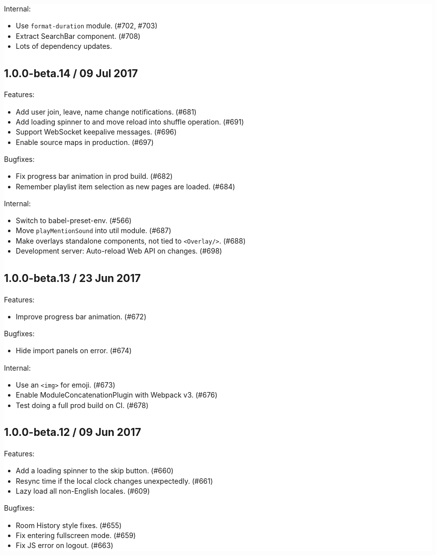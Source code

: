 Internal:

 * Use `format-duration` module. (#702, #703)
 * Extract SearchBar component. (#708)
 * Lots of dependency updates.

## 1.0.0-beta.14 / 09 Jul 2017

Features:

 * Add user join, leave, name change notifications. (#681)
 * Add loading spinner to and move reload into shuffle operation. (#691)
 * Support WebSocket keepalive messages. (#696)
 * Enable source maps in production. (#697)

Bugfixes:

 * Fix progress bar animation in prod build. (#682)
 * Remember playlist item selection as new pages are loaded. (#684)

Internal:

 * Switch to babel-preset-env. (#566)
 * Move `playMentionSound` into util module. (#687)
 * Make overlays standalone components, not tied to `<Overlay/>`. (#688)
 * Development server: Auto-reload Web API on changes. (#698)

## 1.0.0-beta.13 / 23 Jun 2017

Features:

 * Improve progress bar animation. (#672)

Bugfixes:

 * Hide import panels on error. (#674)

Internal:

 * Use an `<img>` for emoji. (#673)
 * Enable ModuleConcatenationPlugin with Webpack v3. (#676)
 * Test doing a full prod build on CI. (#678)

## 1.0.0-beta.12 / 09 Jun 2017

Features:

 * Add a loading spinner to the skip button. (#660)
 * Resync time if the local clock changes unexpectedly. (#661)
 * Lazy load all non-English locales. (#609)

Bugfixes:

 * Room History style fixes. (#655)
 * Fix entering fullscreen mode. (#659)
 * Fix JS error on logout. (#663)
